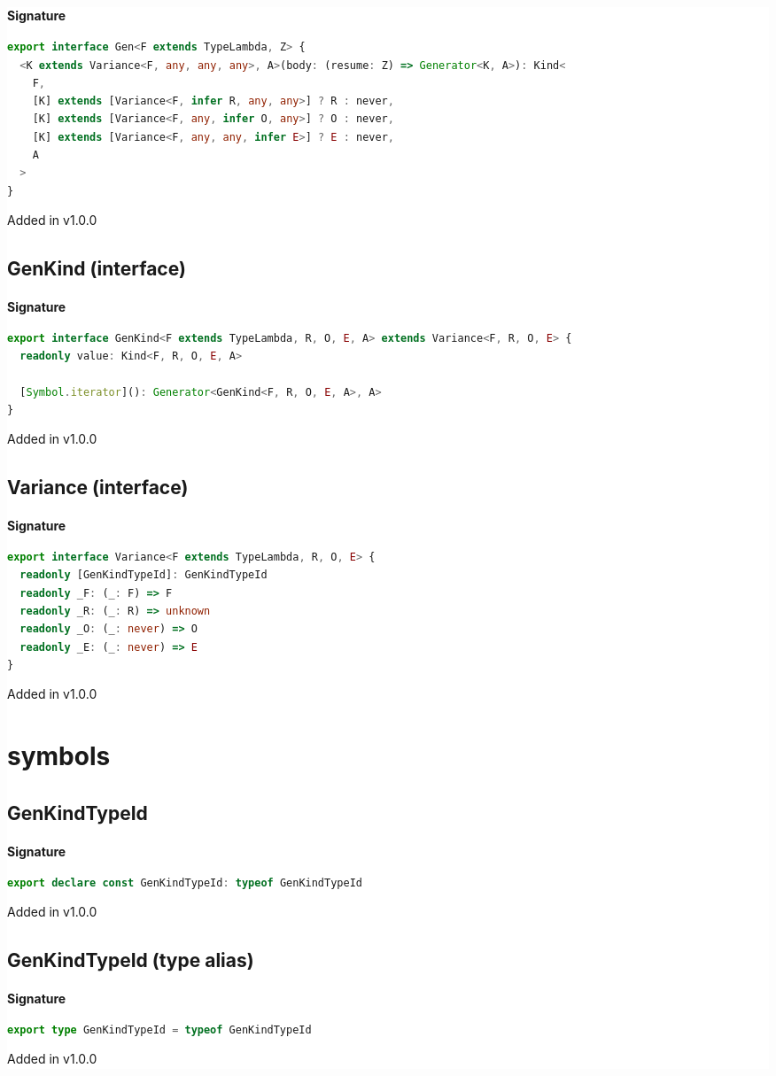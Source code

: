 **Signature**

```ts
export interface Gen<F extends TypeLambda, Z> {
  <K extends Variance<F, any, any, any>, A>(body: (resume: Z) => Generator<K, A>): Kind<
    F,
    [K] extends [Variance<F, infer R, any, any>] ? R : never,
    [K] extends [Variance<F, any, infer O, any>] ? O : never,
    [K] extends [Variance<F, any, any, infer E>] ? E : never,
    A
  >
}
```

Added in v1.0.0

## GenKind (interface)

**Signature**

```ts
export interface GenKind<F extends TypeLambda, R, O, E, A> extends Variance<F, R, O, E> {
  readonly value: Kind<F, R, O, E, A>

  [Symbol.iterator](): Generator<GenKind<F, R, O, E, A>, A>
}
```

Added in v1.0.0

## Variance (interface)

**Signature**

```ts
export interface Variance<F extends TypeLambda, R, O, E> {
  readonly [GenKindTypeId]: GenKindTypeId
  readonly _F: (_: F) => F
  readonly _R: (_: R) => unknown
  readonly _O: (_: never) => O
  readonly _E: (_: never) => E
}
```

Added in v1.0.0

# symbols

## GenKindTypeId

**Signature**

```ts
export declare const GenKindTypeId: typeof GenKindTypeId
```

Added in v1.0.0

## GenKindTypeId (type alias)

**Signature**

```ts
export type GenKindTypeId = typeof GenKindTypeId
```

Added in v1.0.0
